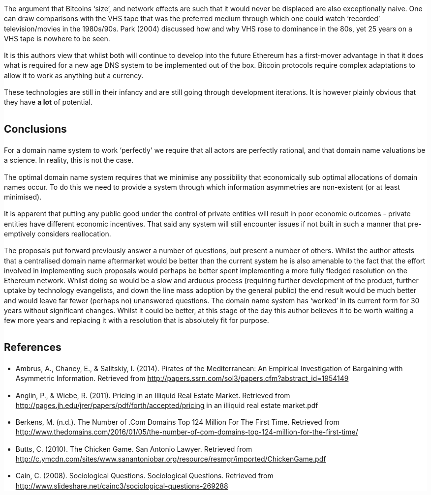 The argument that Bitcoins ‘size’, and network effects are such that it would never be displaced are also exceptionally naive. One can draw comparisons with the VHS tape that was the preferred medium through which one could watch ‘recorded’ television/movies in the 1980s/90s. Park (2004) discussed how and why VHS rose to dominance in the 80s, yet 25 years on a VHS tape is nowhere to be seen.

It is this authors view that whilst both will continue to develop into the future Ethereum has a first-mover advantage in that it does what is required for a new age DNS system to be implemented out of the box. Bitcoin protocols require complex adaptations to allow it to work as anything but a currency.

These technologies are still in their infancy and are still going through development iterations. It is however plainly obvious that they have **a lot** of potential.

## Conclusions

For a domain name system to work ‘perfectly’ we require that all actors are perfectly rational, and that domain name valuations be a science. In reality, this is not the case.

The optimal domain name system requires that we minimise any possibility that economically sub optimal allocations of domain names occur. To do this we need to provide a system through which information asymmetries are non-existent (or at least minimised).

It is apparent that putting any public good  under the control of private entities will result in poor economic outcomes - private entities have different economic incentives. That said any system will still encounter issues if not built in such a manner that pre-emptively considers reallocation.

The proposals put forward previously answer a number of questions, but present a number of others. Whilst the author attests that a centralised domain name aftermarket would be better than the current system he is also amenable to the fact that the effort involved in implementing such proposals would perhaps be better spent implementing a more fully fledged resolution on the Ethereum network.
Whilst doing so would be a slow and arduous process (requiring further development of the product, further uptake by technology evangelists, and down the line mass adoption by the general public) the end result would be much better and would leave far fewer (perhaps no) unanswered questions.
The domain name system has ‘worked’ in its current form for 30 years without significant changes. Whilst it could be better, at this stage of the day this author believes it to be worth waiting a few more years and replacing it with a resolution that is absolutely fit for purpose.

## References

* Ambrus, A., Chaney, E., & Salitskiy, I. (2014). Pirates of the Mediterranean: An Empirical Investigation of Bargaining with Asymmetric Information. Retrieved from http://papers.ssrn.com/sol3/papers.cfm?abstract_id=1954149

* Anglin, P., & Wiebe, R. (2011). Pricing in an Illiquid Real Estate Market. Retrieved from http://pages.jh.edu/jrer/papers/pdf/forth/accepted/pricing in an illiquid real estate market.pdf

* Berkens, M. (n.d.). The Number of .Com Domains Top 124 Million For The First Time. Retrieved from http://www.thedomains.com/2016/01/05/the-number-of-com-domains-top-124-million-for-the-first-time/

* Butts, C. (2010). The Chicken Game. San Antonio Lawyer. Retrieved from http://c.ymcdn.com/sites/www.sanantoniobar.org/resource/resmgr/imported/ChickenGame.pdf

* Cain, C. (2008). Sociological Questions. Sociological Questions. Retrieved from http://www.slideshare.net/cainc3/sociological-questions-269288
